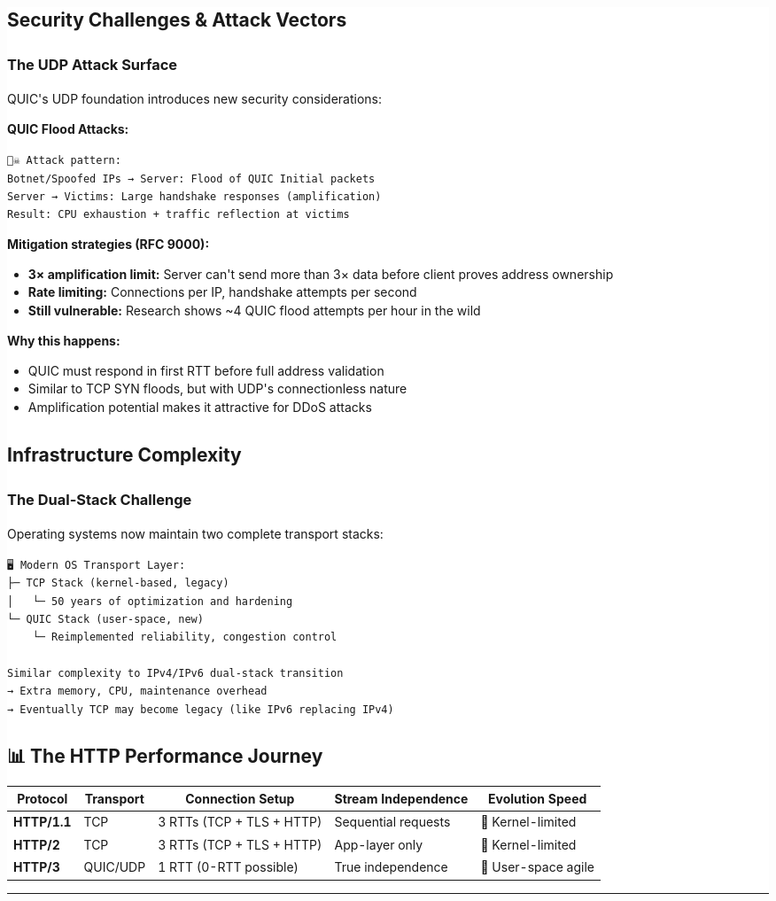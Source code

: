 ## Security Challenges & Attack Vectors

### **The UDP Attack Surface**
QUIC's UDP foundation introduces new security considerations:

**QUIC Flood Attacks:**
```
🏴‍☠️ Attack pattern:
Botnet/Spoofed IPs → Server: Flood of QUIC Initial packets
Server → Victims: Large handshake responses (amplification)
Result: CPU exhaustion + traffic reflection at victims
```

**Mitigation strategies (RFC 9000):**
- **3× amplification limit:** Server can't send more than 3× data before client proves address ownership
- **Rate limiting:** Connections per IP, handshake attempts per second
- **Still vulnerable:** Research shows ~4 QUIC flood attempts per hour in the wild

**Why this happens:**
- QUIC must respond in first RTT before full address validation
- Similar to TCP SYN floods, but with UDP's connectionless nature
- Amplification potential makes it attractive for DDoS attacks

## Infrastructure Complexity

### **The Dual-Stack Challenge**
Operating systems now maintain two complete transport stacks:
```
🖥️ Modern OS Transport Layer:
├─ TCP Stack (kernel-based, legacy)
│   └─ 50 years of optimization and hardening
└─ QUIC Stack (user-space, new)  
    └─ Reimplemented reliability, congestion control

Similar complexity to IPv4/IPv6 dual-stack transition
→ Extra memory, CPU, maintenance overhead
→ Eventually TCP may become legacy (like IPv6 replacing IPv4)
```

## 📊 The HTTP Performance Journey

| Protocol | Transport | Connection Setup | Stream Independence | Evolution Speed |
|----------|-----------|------------------|-------------------|-----------------|
| **HTTP/1.1** | TCP | 3 RTTs (TCP + TLS + HTTP) | Sequential requests | 🐌 Kernel-limited |
| **HTTP/2** | TCP | 3 RTTs (TCP + TLS + HTTP) | App-layer only | 🐌 Kernel-limited |
| **HTTP/3** | QUIC/UDP | 1 RTT (0-RTT possible) | True independence | 🚀 User-space agile |

---
